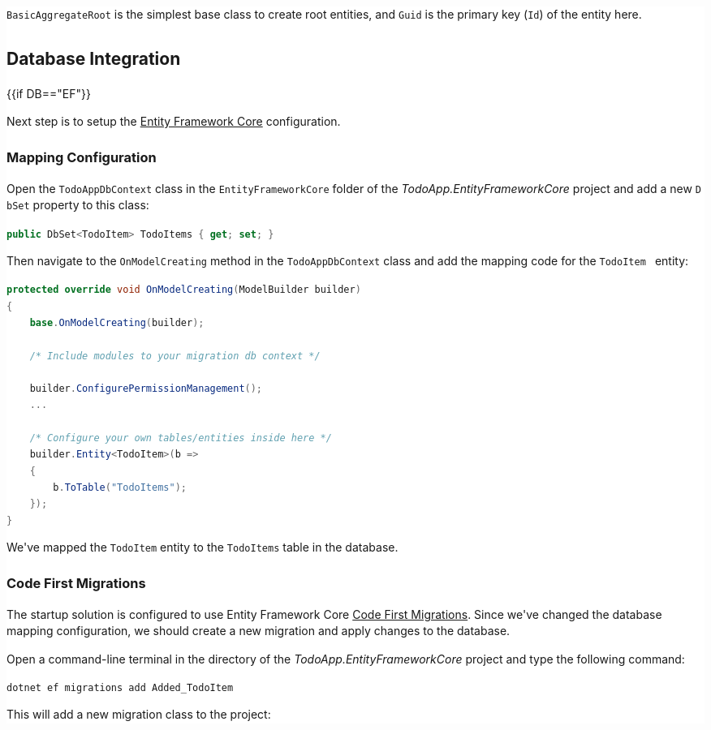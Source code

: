 `BasicAggregateRoot` is the simplest base class to create root entities, and `Guid` is the primary key (`Id`) of the entity here.

## Database Integration

{{if DB=="EF"}}

Next step is to setup the [Entity Framework Core](../../../framework/data/entity-framework-core/index.md) configuration.

### Mapping Configuration

Open the `TodoAppDbContext` class in the `EntityFrameworkCore` folder of the *TodoApp.EntityFrameworkCore* project and add a new `DbSet` property to this class:

```csharp
public DbSet<TodoItem> TodoItems { get; set; }
```

Then navigate to the `OnModelCreating` method in the `TodoAppDbContext` class and add the mapping code for the `TodoItem ` entity:

```csharp
protected override void OnModelCreating(ModelBuilder builder)
{
    base.OnModelCreating(builder);

    /* Include modules to your migration db context */

    builder.ConfigurePermissionManagement();
    ...

    /* Configure your own tables/entities inside here */
    builder.Entity<TodoItem>(b =>
    {
        b.ToTable("TodoItems");
    });
}
```

We've mapped the `TodoItem` entity to the `TodoItems` table in the database.

### Code First Migrations

The startup solution is configured to use Entity Framework Core [Code First Migrations](https://docs.microsoft.com/en-us/ef/core/managing-schemas/migrations). Since we've changed the database mapping configuration, we should create a new migration and apply changes to the database.

Open a command-line terminal in the directory of the *TodoApp.EntityFrameworkCore* project and type the following command:

````bash
dotnet ef migrations add Added_TodoItem
````

This will add a new migration class to the project:
